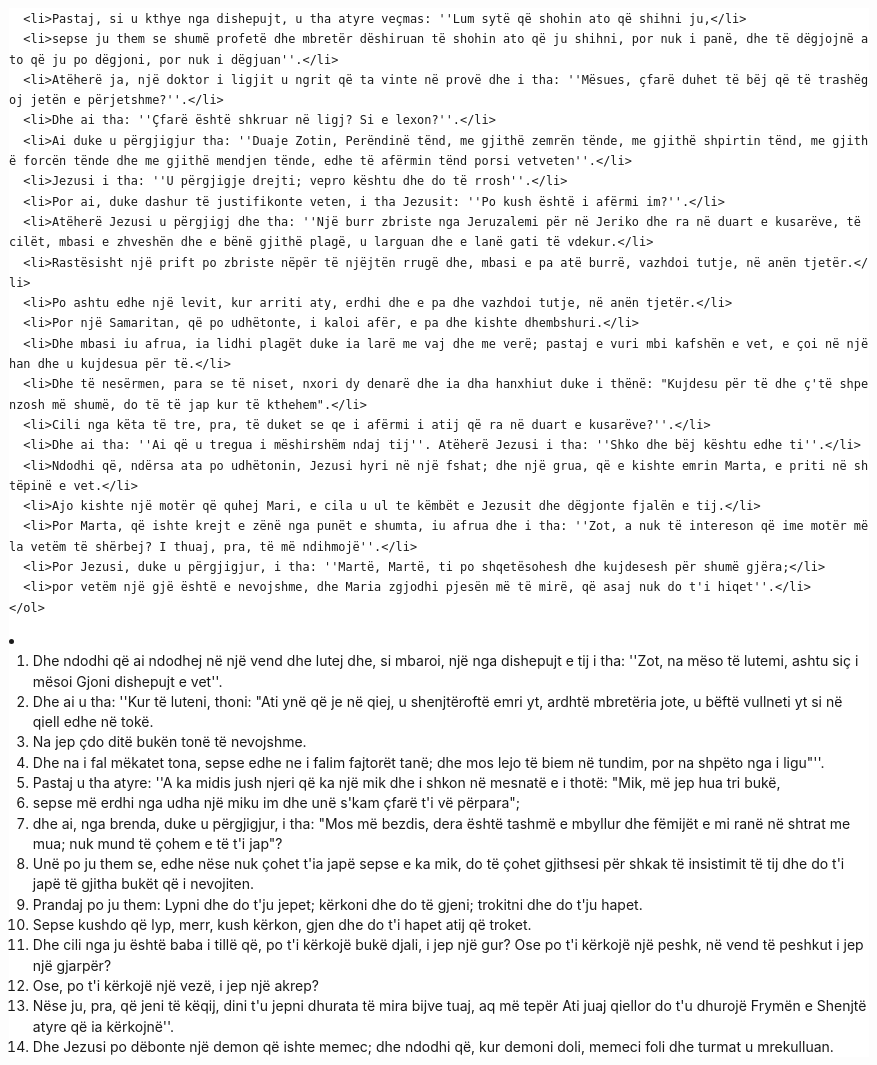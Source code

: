       <li>Pastaj, si u kthye nga dishepujt, u tha atyre veçmas: ''Lum sytë që shohin ato që shihni ju,</li>
      <li>sepse ju them se shumë profetë dhe mbretër dëshiruan të shohin ato që ju shihni, por nuk i panë, dhe të dëgjojnë ato që ju po dëgjoni, por nuk i dëgjuan''.</li>
      <li>Atëherë ja, një doktor i ligjit u ngrit që ta vinte në provë dhe i tha: ''Mësues, çfarë duhet të bëj që të trashëgoj jetën e përjetshme?''.</li>
      <li>Dhe ai tha: ''Çfarë është shkruar në ligj? Si e lexon?''.</li>
      <li>Ai duke u përgjigjur tha: ''Duaje Zotin, Perëndinë tënd, me gjithë zemrën tënde, me gjithë shpirtin tënd, me gjithë forcën tënde dhe me gjithë mendjen tënde, edhe të afërmin tënd porsi vetveten''.</li>
      <li>Jezusi i tha: ''U përgjigje drejti; vepro kështu dhe do të rrosh''.</li>
      <li>Por ai, duke dashur të justifikonte veten, i tha Jezusit: ''Po kush është i afërmi im?''.</li>
      <li>Atëherë Jezusi u përgjigj dhe tha: ''Një burr zbriste nga Jeruzalemi për në Jeriko dhe ra në duart e kusarëve, të cilët, mbasi e zhveshën dhe e bënë gjithë plagë, u larguan dhe e lanë gati të vdekur.</li>
      <li>Rastësisht një prift po zbriste nëpër të njëjtën rrugë dhe, mbasi e pa atë burrë, vazhdoi tutje, në anën tjetër.</li>
      <li>Po ashtu edhe një levit, kur arriti aty, erdhi dhe e pa dhe vazhdoi tutje, në anën tjetër.</li>
      <li>Por një Samaritan, që po udhëtonte, i kaloi afër, e pa dhe kishte dhembshuri.</li>
      <li>Dhe mbasi iu afrua, ia lidhi plagët duke ia larë me vaj dhe me verë; pastaj e vuri mbi kafshën e vet, e çoi në një han dhe u kujdesua për të.</li>
      <li>Dhe të nesërmen, para se të niset, nxori dy denarë dhe ia dha hanxhiut duke i thënë: "Kujdesu për të dhe ç'të shpenzosh më shumë, do të të jap kur të kthehem".</li>
      <li>Cili nga këta të tre, pra, të duket se qe i afërmi i atij që ra në duart e kusarëve?''.</li>
      <li>Dhe ai tha: ''Ai që u tregua i mëshirshëm ndaj tij''. Atëherë Jezusi i tha: ''Shko dhe bëj kështu edhe ti''.</li>
      <li>Ndodhi që, ndërsa ata po udhëtonin, Jezusi hyri në një fshat; dhe një grua, që e kishte emrin Marta, e priti në shtëpinë e vet.</li>
      <li>Ajo kishte një motër që quhej Mari, e cila u ul te këmbët e Jezusit dhe dëgjonte fjalën e tij.</li>
      <li>Por Marta, që ishte krejt e zënë nga punët e shumta, iu afrua dhe i tha: ''Zot, a nuk të intereson që ime motër më la vetëm të shërbej? I thuaj, pra, të më ndihmojë''.</li>
      <li>Por Jezusi, duke u përgjigjur, i tha: ''Martë, Martë, ti po shqetësohesh dhe kujdesesh për shumë gjëra;</li>
      <li>por vetëm një gjë është e nevojshme, dhe Maria zgjodhi pjesën më të mirë, që asaj nuk do t'i hiqet''.</li>
    </ol>
  </li>
  <li>
    <ol>
      <li>Dhe ndodhi që ai ndodhej në një vend dhe lutej dhe, si mbaroi, një nga dishepujt e tij i tha: ''Zot, na mëso të lutemi, ashtu siç i mësoi Gjoni dishepujt e vet''.</li>
      <li>Dhe ai u tha: ''Kur të luteni, thoni: "Ati ynë që je në qiej, u shenjtëroftë emri yt, ardhtë mbretëria jote, u bëftë vullneti yt si në qiell edhe në tokë.</li>
      <li>Na jep çdo ditë bukën tonë të nevojshme.</li>
      <li>Dhe na i fal mëkatet tona, sepse edhe ne i falim fajtorët tanë; dhe mos lejo të biem në tundim, por na shpëto nga i ligu"''.</li>
      <li>Pastaj u tha atyre: ''A ka midis jush njeri që ka një mik dhe i shkon në mesnatë e i thotë: "Mik, më jep hua tri bukë,</li>
      <li>sepse më erdhi nga udha një miku im dhe unë s'kam çfarë t'i vë përpara";</li>
      <li>dhe ai, nga brenda, duke u përgjigjur, i tha: "Mos më bezdis, dera është tashmë e mbyllur dhe fëmijët e mi ranë në shtrat me mua; nuk mund të çohem e të t'i jap"?</li>
      <li>Unë po ju them se, edhe nëse nuk çohet t'ia japë sepse e ka mik, do të çohet gjithsesi për shkak të insistimit të tij dhe do t'i japë të gjitha bukët që i nevojiten.</li>
      <li>Prandaj po ju them: Lypni dhe do t'ju jepet; kërkoni dhe do të gjeni; trokitni dhe do t'ju hapet.</li>
      <li>Sepse kushdo që lyp, merr, kush kërkon, gjen dhe do t'i hapet atij që troket.</li>
      <li>Dhe cili nga ju është baba i tillë që, po t'i kërkojë bukë djali, i jep një gur? Ose po t'i kërkojë një peshk, në vend të peshkut i jep një gjarpër?</li>
      <li>Ose, po t'i kërkojë një vezë, i jep një akrep?</li>
      <li>Nëse ju, pra, që jeni të këqij, dini t'u jepni dhurata të mira bijve tuaj, aq më tepër Ati juaj qiellor do t'u dhurojë Frymën e Shenjtë atyre që ia kërkojnë''.</li>
      <li>Dhe Jezusi po dëbonte një demon që ishte memec; dhe ndodhi që, kur demoni doli, memeci foli dhe turmat u mrekulluan.</li>